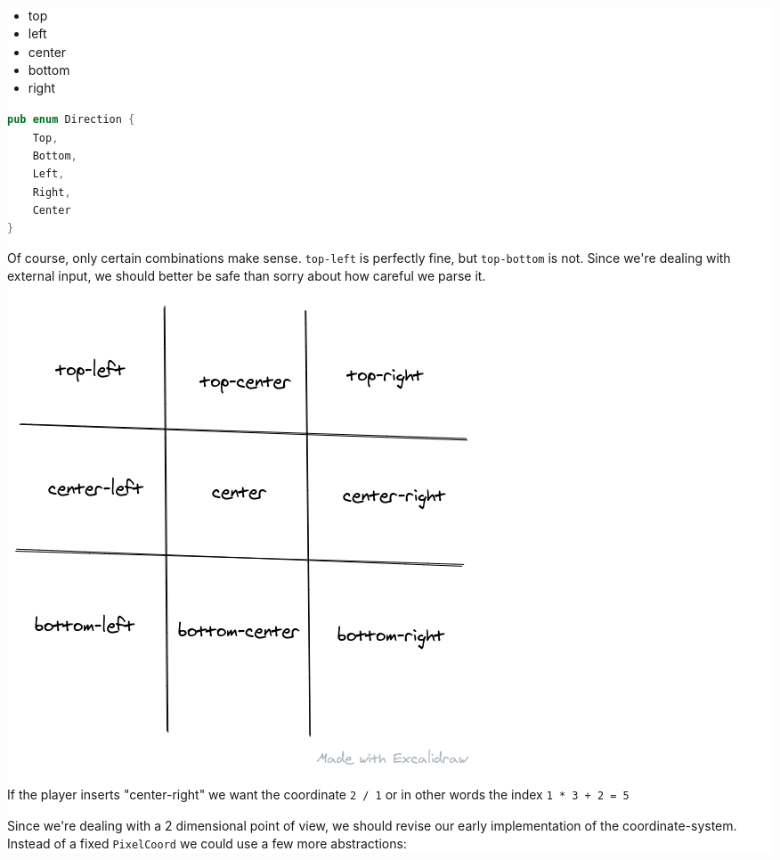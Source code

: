  - top
 - left
 - center
 - bottom
 - right

```rust
pub enum Direction {
    Top,
    Bottom,
    Left,
    Right,
    Center
}
```

Of course, only certain combinations make sense. `top-left` is perfectly fine, but `top-bottom` is not. Since we're dealing with external input, we should better be safe than sorry about how careful we parse it.

![Tik-Tak-Toe](tik-take-toe-directions.png)

If the player inserts "center-right" we want the coordinate `2 / 1` or in other words the index `1 * 3 + 2 = 5`

Since we're dealing with a 2 dimensional point of view, we should revise our early implementation of the coordinate-system. Instead of a fixed `PixelCoord` we could use a few more abstractions:
